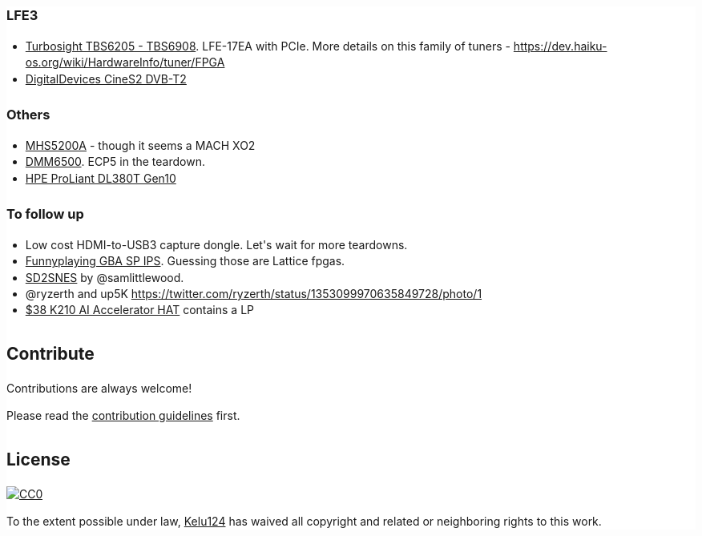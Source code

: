 ### LFE3

* [Turbosight TBS6205 - TBS6908](https://www.aliexpress.com/item/32612308360.html). LFE-17EA with PCIe. More details on this family of tuners - https://dev.haiku-os.org/wiki/HardwareInfo/tuner/FPGA
* [DigitalDevices CineS2 DVB-T2 ](https://www.digital-devices.eu/shop/en/tv-cards/tv-cards-for-pcie/285/digital-devices-cine-s2-v7a-twin-tuner-tv-card-dvb-s/s2-pci-express)

### Others

* [MHS5200A](https://sigrok.org/wiki/MHINSTEK_MHS-5200A) - though it seems a MACH XO2
* [DMM6500](https://xdevs.com/review/dmm6500/). ECP5 in the teardown.
* [HPE ProLiant DL380T Gen10](https://www.servethehome.com/hpe-proliant-dl380t-gen10-trusted-supply-chain-server-teardown/3/)

### To follow up

* Low cost HDMI-to-USB3 capture dongle. Let's wait for more teardowns. 
* [Funnyplaying GBA SP IPS](https://www.reddit.com/r/Gameboy/comments/emi3aw/funnyplaying_gba_sp_ips_screen_clones_are_out/). Guessing those are Lattice fpgas.
* [SD2SNES](https://twitter.com/samlittlewood/status/1359644364264394753/photo/3) by @samlittlewood.
* @ryzerth and up5K https://twitter.com/ryzerth/status/1353099970635849728/photo/1
* [$38 K210 AI Accelerator HAT](http://linuxgizmos.com/raspberry-pi-hat-combines-k210-ai-chip-with-trust-m-security/) contains a LP

## Contribute

Contributions are always welcome!

Please read the [contribution guidelines](contributing.md) first.

## License

[![CC0](https://licensebuttons.net/p/zero/1.0/88x31.png)](https://creativecommons.org/publicdomain/zero/1.0/)

To the extent possible under law, [Kelu124](https://github.com/kelu124) has waived all copyright and related or neighboring rights to this work.
